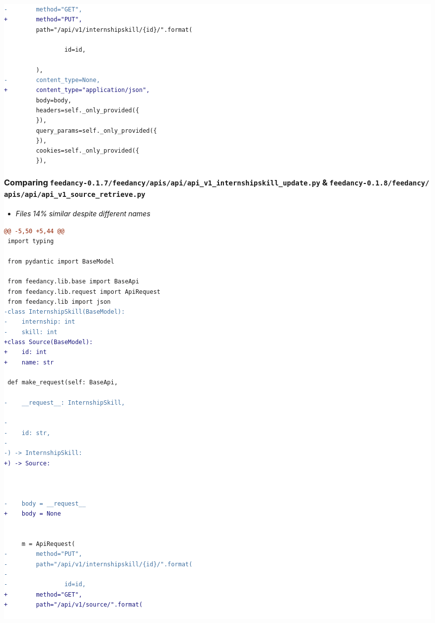 ```diff
-        method="GET",
+        method="PUT",
         path="/api/v1/internshipskill/{id}/".format(
             
                 id=id,
             
         ),
-        content_type=None,
+        content_type="application/json",
         body=body,
         headers=self._only_provided({
         }),
         query_params=self._only_provided({
         }),
         cookies=self._only_provided({
         }),
```

### Comparing `feedancy-0.1.7/feedancy/apis/api/api_v1_internshipskill_update.py` & `feedancy-0.1.8/feedancy/apis/api/api_v1_source_retrieve.py`

 * *Files 14% similar despite different names*

```diff
@@ -5,50 +5,44 @@
 import typing
 
 from pydantic import BaseModel
 
 from feedancy.lib.base import BaseApi
 from feedancy.lib.request import ApiRequest
 from feedancy.lib import json
-class InternshipSkill(BaseModel):
-    internship: int 
-    skill: int 
+class Source(BaseModel):
+    id: int 
+    name: str 
 
 def make_request(self: BaseApi,
 
-    __request__: InternshipSkill,
 
-
-    id: str,
-
-) -> InternshipSkill:
+) -> Source:
     
 
     
-    body = __request__
+    body = None
     
 
     m = ApiRequest(
-        method="PUT",
-        path="/api/v1/internshipskill/{id}/".format(
-            
-                id=id,
+        method="GET",
+        path="/api/v1/source/".format(
             
```